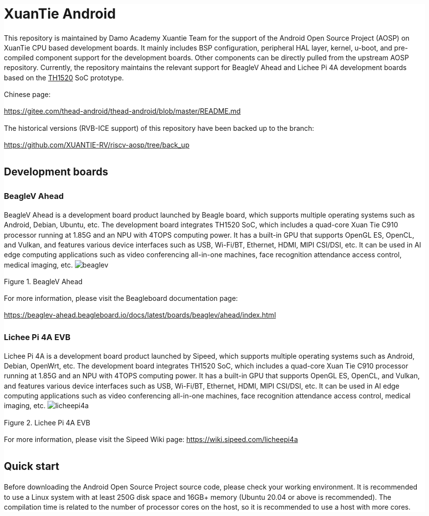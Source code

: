 # XuanTie Android

This repository is maintained by Damo Academy Xuantie Team for the support of the Android Open Source Project (AOSP) on XuanTie CPU based development boards. It mainly includes BSP configuration, peripheral HAL layer, kernel, u-boot, and pre-compiled component support for the development boards. Other components can be directly pulled from the upstream AOSP repository. Currently, the repository maintains the relevant support for BeagleV Ahead and Lichee Pi 4A development boards based on the [TH1520](https://xrvm.com/soc-details?id=4095189586886594560) SoC prototype.

Chinese page:

https://gitee.com/thead-android/thead-android/blob/master/README.md

The historical versions (RVB-ICE support) of this repository have been backed up to the branch:

https://github.com/XUANTIE-RV/riscv-aosp/tree/back_up

## Development boards
### BeagleV Ahead
BeagleV Ahead is a development board product launched by Beagle board, which supports multiple operating systems such as Android, Debian, Ubuntu, etc. The development board integrates TH1520 SoC, which includes a quad-core Xuan Tie C910 processor running at 1.85G and an NPU with 4TOPS computing power. It has a built-in GPU that supports OpenGL ES, OpenCL, and Vulkan, and features various device interfaces such as USB, Wi-Fi/BT, Ethernet, HDMI, MIPI CSI/DSI, etc. It can be used in AI edge computing applications such as video conferencing all-in-one machines, face recognition attendance access control, medical imaging, etc.
![beaglev](https://github.com/T-head-Semi/riscv-aosp/blob/main/resources/beaglev.jpeg?raw=true)

Figure 1. BeagleV Ahead

For more information, please visit the Beagleboard documentation page:

https://beaglev-ahead.beagleboard.io/docs/latest/boards/beaglev/ahead/index.html

### Lichee Pi 4A EVB
Lichee Pi 4A is a development board product launched by Sipeed, which supports multiple operating systems such as Android, Debian, OpenWrt, etc. The development board integrates TH1520 SoC, which includes a quad-core Xuan Tie C910 processor running at 1.85G and an NPU with 4TOPS computing power. It has a built-in GPU that supports OpenGL ES, OpenCL, and Vulkan, and features various device interfaces such as USB, Wi-Fi/BT, Ethernet, HDMI, MIPI CSI/DSI, etc. It can be used in AI edge computing applications such as video conferencing all-in-one machines, face recognition attendance access control, medical imaging, etc.
![licheepi4a](https://github.com/XUANTIE-RV/riscv-aosp/blob/main/resources/licheepi4a.png?raw=true)

Figure 2. Lichee Pi 4A EVB

For more information, please visit the Sipeed Wiki page:
https://wiki.sipeed.com/licheepi4a

## Quick start
Before downloading the Android Open Source Project source code, please check your working environment. It is recommended to use a Linux system with at least 250G disk space and 16GB+ memory (Ubuntu 20.04 or above is recommended). The compilation time is related to the number of processor cores on the host, so it is recommended to use a host with more cores.
